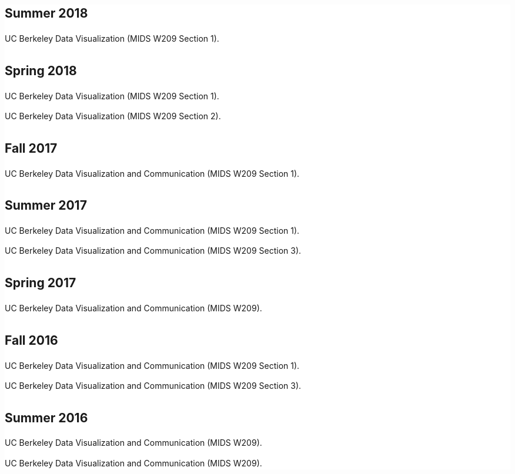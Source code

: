 </div>
<div class="paper">

<h2>Summer 2018</h2>

<p>UC Berkeley Data Visualization (MIDS W209 Section 1).</p>

</div>
<div class="paper">

<h2>Spring 2018</h2>

<p>UC Berkeley Data Visualization (MIDS W209 Section 1).</p>

<p>UC Berkeley Data Visualization (MIDS W209 Section 2).</p>

</div>
<div class="paper">

<h2>Fall 2017</h2>

<p>UC Berkeley Data Visualization and Communication (MIDS W209 Section 1).</p>

</div>
<div class="paper">

<h2>Summer 2017</h2>

<p>UC Berkeley Data Visualization and Communication (MIDS W209 Section 1).</p>

<p>UC Berkeley Data Visualization and Communication (MIDS W209 Section 3).</p>

</div>
<div class="paper">

<h2>Spring 2017</h2>

<p>UC Berkeley Data Visualization and Communication (MIDS W209).</p>

</div>
<div class="paper">

<h2>Fall 2016</h2>

<p>UC Berkeley Data Visualization and Communication (MIDS W209 Section 1).</p>

<p>UC Berkeley Data Visualization and Communication (MIDS W209 Section 3).</p>

<iframe width="560" height="315" src="https://www.youtube.com/embed/MC8bI5Gz28U" frameborder="0" allow="accelerometer; autoplay; clipboard-write; encrypted-media; gyroscope; picture-in-picture" allowfullscreen></iframe>

</div>
<div class="paper">

<h2>Summer 2016</h2>

<p>UC Berkeley Data Visualization and Communication (MIDS W209).</p>

<p>UC Berkeley Data Visualization and Communication (MIDS W209).</p>

</div>
<div class="paper">
